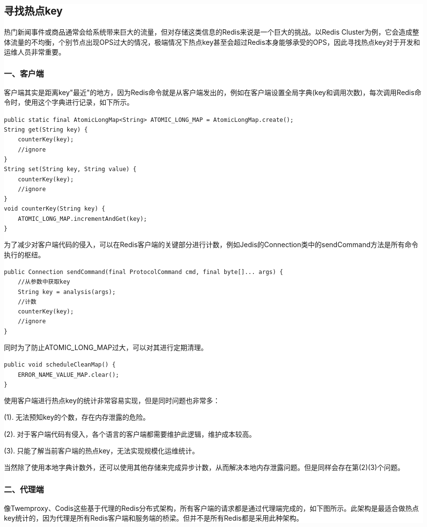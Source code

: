 ## 寻找热点key

热门新闻事件或商品通常会给系统带来巨大的流量，但对存储这类信息的Redis来说是一个巨大的挑战。以Redis Cluster为例，它会造成整体流量的不均衡，个别节点出现OPS过大的情况，极端情况下热点key甚至会超过Redis本身能够承受的OPS，因此寻找热点key对于开发和运维人员非常重要。

### 一、客户端
客户端其实是距离key"最近"的地方，因为Redis命令就是从客户端发出的，例如在客户端设置全局字典(key和调用次数)，每次调用Redis命令时，使用这个字典进行记录，如下所示。

```
public static final AtomicLongMap<String> ATOMIC_LONG_MAP = AtomicLongMap.create(); 
String get(String key) {
    counterKey(key);
    //ignore
}
String set(String key, String value) {
    counterKey(key);
    //ignore
}
void counterKey(String key) {
    ATOMIC_LONG_MAP.incrementAndGet(key);
}
```


为了减少对客户端代码的侵入，可以在Redis客户端的关键部分进行计数，例如Jedis的Connection类中的sendCommand方法是所有命令执行的枢纽。

```
public Connection sendCommand(final ProtocolCommand cmd, final byte[]... args) {
    //从参数中获取key
    String key = analysis(args);
    //计数
    counterKey(key);
    //ignore
}
```

同时为了防止ATOMIC_LONG_MAP过大，可以对其进行定期清理。

```
public void scheduleCleanMap() {
    ERROR_NAME_VALUE_MAP.clear();
}
```

使用客户端进行热点key的统计非常容易实现，但是同时问题也非常多：

(1). 无法预知key的个数，存在内存泄露的危险。

(2). 对于客户端代码有侵入，各个语言的客户端都需要维护此逻辑，维护成本较高。

(3). 只能了解当前客户端的热点key，无法实现规模化运维统计。

当然除了使用本地字典计数外，还可以使用其他存储来完成异步计数，从而解决本地内存泄露问题。但是同样会存在第(2)(3)个问题。

### 二、代理端

像Twemproxy、Codis这些基于代理的Redis分布式架构，所有客户端的请求都是通过代理端完成的，如下图所示。此架构是最适合做热点key统计的，因为代理是所有Redis客户端和服务端的桥梁。但并不是所有Redis都是采用此种架构。
